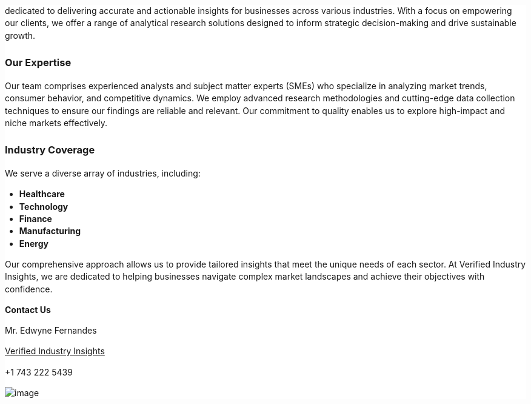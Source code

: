 dedicated to delivering accurate and actionable insights for businesses across various industries. With a focus on empowering our clients, we offer a range of analytical research solutions designed to inform strategic decision-making and drive sustainable growth.</p><h3>Our Expertise</h3><p>Our team comprises experienced analysts and subject matter experts (SMEs) who specialize in analyzing market trends, consumer behavior, and competitive dynamics. We employ advanced research methodologies and cutting-edge data collection techniques to ensure our findings are reliable and relevant. Our commitment to quality enables us to explore high-impact and niche markets effectively.</p><h3>Industry Coverage</h3><p>We serve a diverse array of industries, including:</p><ul><li><strong>Healthcare</strong></li><li><strong>Technology</strong></li><li><strong>Finance</strong></li><li><strong>Manufacturing</strong></li><li><strong>Energy</strong></li></ul><p>Our comprehensive approach allows us to provide tailored insights that meet the unique needs of each sector. At Verified Industry Insights, we are dedicated to helping businesses navigate complex market landscapes and achieve their objectives with confidence.</p><p><strong>Contact Us</strong></p><p>Mr. Edwyne Fernandes</p><p><a href="https://www.verifiedindustryinsights.com/">Verified Industry Insights</a></p><p>+1 743 222 5439</p>
![image](https://github.com/user-attachments/assets/3c2e8966-79b4-4de9-9294-093d9321c9cf)
